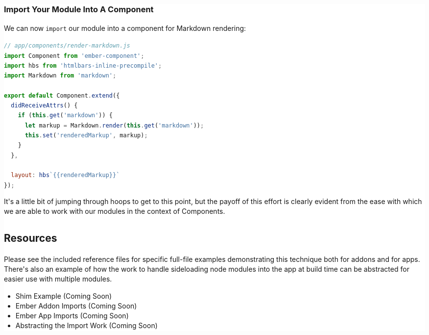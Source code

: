 ### Import Your Module Into A Component

We can now `import` our module into a component for Markdown rendering:

```javascript
// app/components/render-markdown.js
import Component from 'ember-component';
import hbs from 'htmlbars-inline-precompile';
import Markdown from 'markdown';

export default Component.extend({
  didReceiveAttrs() {
    if (this.get('markdown')) {
      let markup = Markdown.render(this.get('markdown'));
      this.set('renderedMarkup', markup);
    }
  },

  layout: hbs`{{renderedMarkup}}`
});
```

It's a little bit of jumping through hoops to get to this point, but the payoff of this effort is clearly evident from the ease with which we are able to work with our modules in the context of Components. 

## Resources

Please see the included reference files for specific full-file examples demonstrating this technique both for addons and for apps. There's also an example of how the work to handle sideloading node modules into the app at build time can be abstracted for easier use with multiple modules.

- Shim Example (Coming Soon)
- Ember Addon Imports (Coming Soon)
- Ember App Imports (Coming Soon)
- Abstracting the Import Work (Coming Soon)